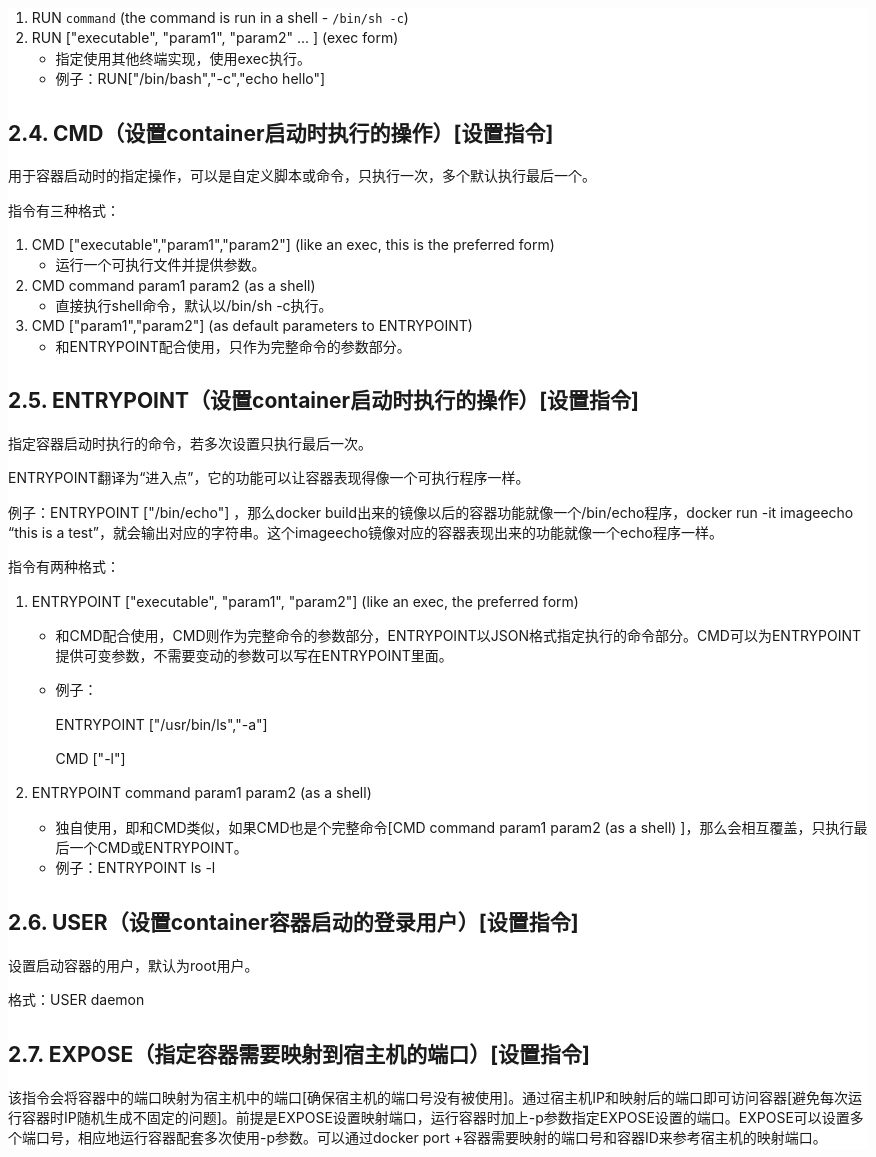 1. RUN `command` (the command is run in a shell - `/bin/sh -c`)
2. RUN ["executable", "param1", "param2" ... ] (exec form) 
   - 指定使用其他终端实现，使用exec执行。
   - 例子：RUN["/bin/bash","-c","echo hello"]

## 2.4. CMD（设置container启动时执行的操作）[设置指令]

用于容器启动时的指定操作，可以是自定义脚本或命令，只执行一次，多个默认执行最后一个。

指令有三种格式：

1. CMD ["executable","param1","param2"] (like an exec, this is the preferred form) 
   - 运行一个可执行文件并提供参数。
2. CMD command param1 param2 (as a shell) 
   - 直接执行shell命令，默认以/bin/sh -c执行。
3. CMD ["param1","param2"] (as default parameters to ENTRYPOINT) 
   - 和ENTRYPOINT配合使用，只作为完整命令的参数部分。

## 2.5. ENTRYPOINT（设置container启动时执行的操作）[设置指令]

指定容器启动时执行的命令，若多次设置只执行最后一次。

ENTRYPOINT翻译为“进入点”，它的功能可以让容器表现得像一个可执行程序一样。

例子：ENTRYPOINT ["/bin/echo"] ，那么docker build出来的镜像以后的容器功能就像一个/bin/echo程序，docker run -it imageecho “this is a test”，就会输出对应的字符串。这个imageecho镜像对应的容器表现出来的功能就像一个echo程序一样。

指令有两种格式：

1. ENTRYPOINT ["executable", "param1", "param2"] (like an exec, the preferred form)

   - 和CMD配合使用，CMD则作为完整命令的参数部分，ENTRYPOINT以JSON格式指定执行的命令部分。CMD可以为ENTRYPOINT提供可变参数，不需要变动的参数可以写在ENTRYPOINT里面。

   - 例子：

     ENTRYPOINT ["/usr/bin/ls","-a"]

     CMD ["-l"] 

2. ENTRYPOINT command param1 param2 (as a shell)

   - 独自使用，即和CMD类似，如果CMD也是个完整命令[CMD command param1 param2 (as a shell) ]，那么会相互覆盖，只执行最后一个CMD或ENTRYPOINT。
   - 例子：ENTRYPOINT ls -l

## 2.6. USER（设置container容器启动的登录用户）[设置指令]

设置启动容器的用户，默认为root用户。

格式：USER daemon

## 2.7. EXPOSE（指定容器需要映射到宿主机的端口）[设置指令]

该指令会将容器中的端口映射为宿主机中的端口[确保宿主机的端口号没有被使用]。通过宿主机IP和映射后的端口即可访问容器[避免每次运行容器时IP随机生成不固定的问题]。前提是EXPOSE设置映射端口，运行容器时加上-p参数指定EXPOSE设置的端口。EXPOSE可以设置多个端口号，相应地运行容器配套多次使用-p参数。可以通过docker port +容器需要映射的端口号和容器ID来参考宿主机的映射端口。
